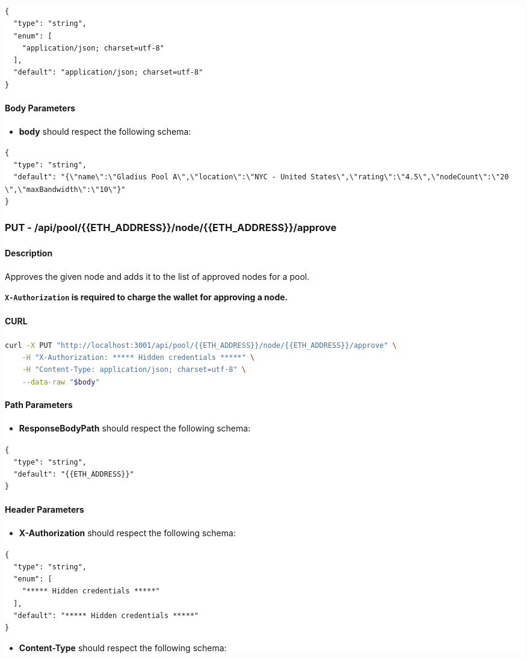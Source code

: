 ```
{
  "type": "string",
  "enum": [
    "application/json; charset=utf-8"
  ],
  "default": "application/json; charset=utf-8"
}
```

#### Body Parameters

- **body** should respect the following schema:

```
{
  "type": "string",
  "default": "{\"name\":\"Gladius Pool A\",\"location\":\"NYC - United States\",\"rating\":\"4.5\",\"nodeCount\":\"20\",\"maxBandwidth\":\"10\"}"
}
```

### **PUT** - /api/pool/{{ETH_ADDRESS}}/node/{{ETH_ADDRESS}}/approve

#### Description
Approves the given node and adds it to the list of approved nodes for a pool.

**`X-Authorization` is required to charge the wallet for approving a node.**

#### CURL

```sh
curl -X PUT "http://localhost:3001/api/pool/{{ETH_ADDRESS}}/node/{{ETH_ADDRESS}}/approve" \
    -H "X-Authorization: ***** Hidden credentials *****" \
    -H "Content-Type: application/json; charset=utf-8" \
    --data-raw "$body"
```

#### Path Parameters

- **ResponseBodyPath** should respect the following schema:

```
{
  "type": "string",
  "default": "{{ETH_ADDRESS}}"
}
```

#### Header Parameters

- **X-Authorization** should respect the following schema:

```
{
  "type": "string",
  "enum": [
    "***** Hidden credentials *****"
  ],
  "default": "***** Hidden credentials *****"
}
```
- **Content-Type** should respect the following schema:
